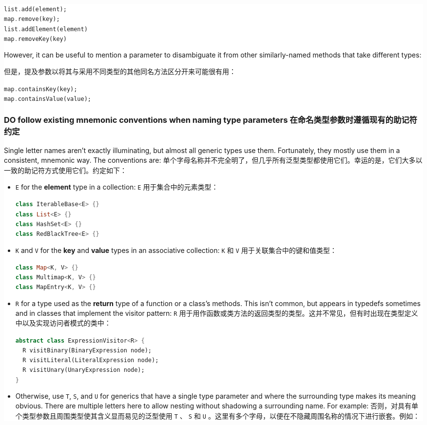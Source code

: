 ```dart
list.add(element);
map.remove(key);
list.addElement(element)
map.removeKey(key)
```

However, it can be useful to mention a parameter to disambiguate it from other similarly-named methods that take different types:

​	但是，提及参数以将其与采用不同类型的其他同名方法区分开来可能很有用：

```dart
map.containsKey(key);
map.containsValue(value);
```

### DO follow existing mnemonic conventions when naming type parameters 在命名类型参数时遵循现有的助记符约定

Single letter names aren’t exactly illuminating, but almost all generic types use them. Fortunately, they mostly use them in a consistent, mnemonic way. The conventions are:
单个字母名称并不完全明了，但几乎所有泛型类型都使用它们。幸运的是，它们大多以一致的助记符方式使用它们。约定如下：

- `E` for the **element** type in a collection:
  `E` 用于集合中的元素类型：

  ```dart
  class IterableBase<E> {}
  class List<E> {}
  class HashSet<E> {}
  class RedBlackTree<E> {}
  ```

- `K` and `V` for the **key** and **value** types in an associative collection:
  `K` 和 `V` 用于关联集合中的键和值类型：

  ```dart
  class Map<K, V> {}
  class Multimap<K, V> {}
  class MapEntry<K, V> {}
  ```

- `R` for a type used as the **return** type of a function or a class’s methods. This isn’t common, but appears in typedefs sometimes and in classes that implement the visitor pattern:
  `R` 用于用作函数或类方法的返回类型的类型。这并不常见，但有时出现在类型定义中以及实现访问者模式的类中：

  ```dart
  abstract class ExpressionVisitor<R> {
    R visitBinary(BinaryExpression node);
    R visitLiteral(LiteralExpression node);
    R visitUnary(UnaryExpression node);
  }
  ```

- Otherwise, use `T`, `S`, and `U` for generics that have a single type parameter and where the surrounding type makes its meaning obvious. There are multiple letters here to allow nesting without shadowing a surrounding name. For example:
  否则，对具有单个类型参数且周围类型使其含义显而易见的泛型使用 `T` 、 `S` 和 `U` 。这里有多个字母，以便在不隐藏周围名称的情况下进行嵌套。例如：
